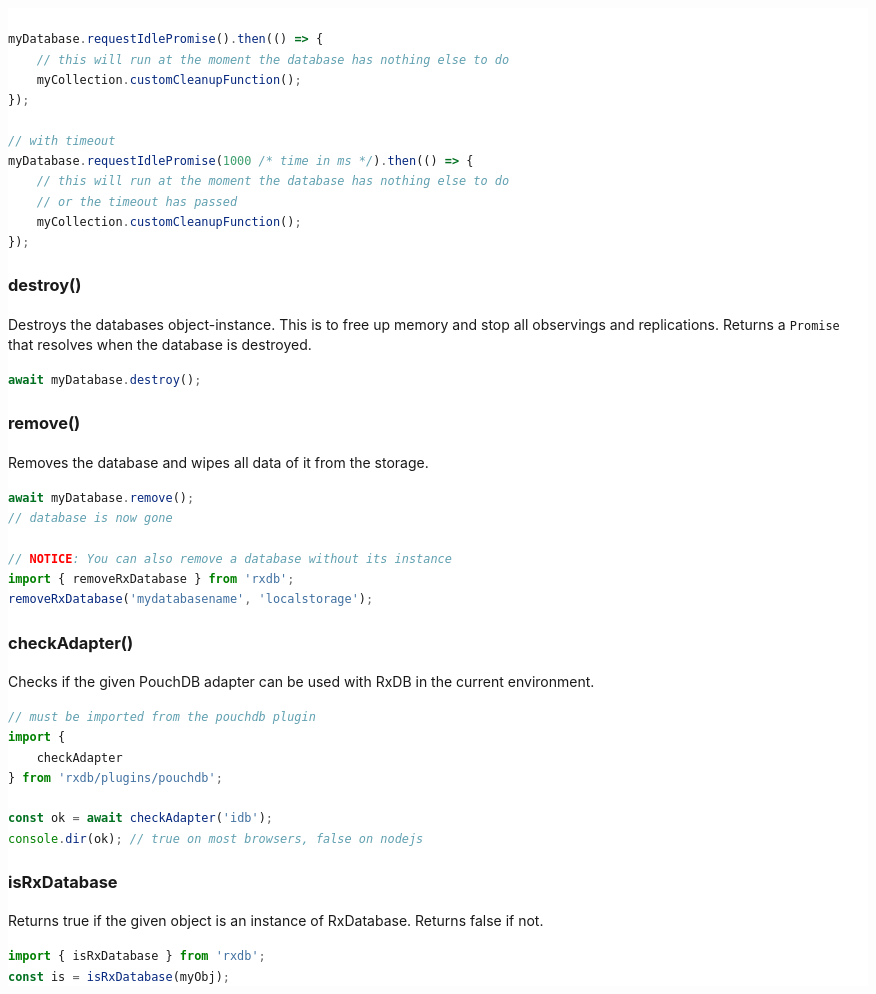 ```javascript

myDatabase.requestIdlePromise().then(() => {
    // this will run at the moment the database has nothing else to do
    myCollection.customCleanupFunction();
});

// with timeout
myDatabase.requestIdlePromise(1000 /* time in ms */).then(() => {
    // this will run at the moment the database has nothing else to do
    // or the timeout has passed
    myCollection.customCleanupFunction();
});

```

### destroy()
Destroys the databases object-instance. This is to free up memory and stop all observings and replications.
Returns a `Promise` that resolves when the database is destroyed.
```javascript
await myDatabase.destroy();
```

### remove()
Removes the database and wipes all data of it from the storage.

```javascript
await myDatabase.remove();
// database is now gone

// NOTICE: You can also remove a database without its instance
import { removeRxDatabase } from 'rxdb';
removeRxDatabase('mydatabasename', 'localstorage');
```

### checkAdapter()
Checks if the given PouchDB adapter can be used with RxDB in the current environment.

```javascript
// must be imported from the pouchdb plugin
import { 
    checkAdapter
} from 'rxdb/plugins/pouchdb';

const ok = await checkAdapter('idb');
console.dir(ok); // true on most browsers, false on nodejs
```

### isRxDatabase
Returns true if the given object is an instance of RxDatabase. Returns false if not.
```javascript
import { isRxDatabase } from 'rxdb';
const is = isRxDatabase(myObj);
```
